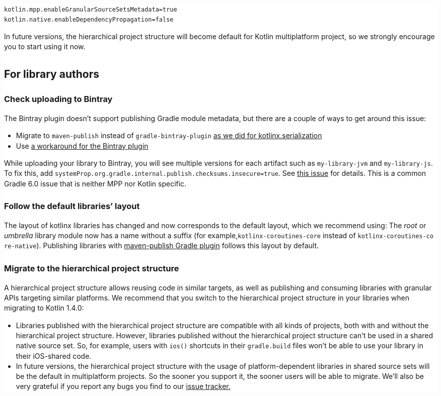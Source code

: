 

```
kotlin.mpp.enableGranularSourceSetsMetadata=true
kotlin.native.enableDependencyPropagation=false
```



In future versions, the hierarchical project structure will become default for Kotlin multiplatform project, so we strongly encourage you to start using it now.

## For library authors

### Check uploading to Bintray

The Bintray plugin doesn’t support publishing Gradle module metadata, but there are a couple of ways to get around this issue:

* Migrate to `maven-publish` instead of `gradle-bintray-plugin` [as we did for kotlinx.serialization](https://github.com/Kotlin/kotlinx.serialization/commit/c5f1af6ad78a77fe5861588d9fb00b7d3a9bc3e5#diff-439aadfed1f3c340acdcc871c00258aeL5)
* Use [a workaround for the Bintray plugin](https://github.com/bintray/gradle-bintray-plugin/issues/229#issuecomment-473123891)

While uploading your library to Bintray, you will see multiple versions for each artifact such as `my-library-jvm` and `my-library-js`.
To fix this, add `systemProp.org.gradle.internal.publish.checksums.insecure=true`. See [this issue](https://github.com/gradle/gradle/issues/11412) for details.
This is a common Gradle 6.0 issue that is neither MPP nor Kotlin specific.

### Follow the default libraries’ layout

The layout of kotlinx libraries has changed and now corresponds to the default layout, which we recommend using:
The _root_ or _umbrella_ library module now has a name without a suffix (for example,`kotlinx-coroutines-core` instead of `kotlinx-coroutines-core-native`). Publishing libraries with [maven-publish Gradle plugin](https://docs.gradle.org/current/userguide/publishing_maven.html) follows this layout by default.

### Migrate to the hierarchical project structure

A hierarchical project structure allows reusing code in similar targets, as well as publishing and consuming libraries with granular APIs targeting similar platforms. We recommend that you switch to the hierarchical project structure in your libraries when migrating to Kotlin 1.4.0:

* Libraries published with the hierarchical project structure are compatible with all kinds of projects, both with and without the hierarchical project structure. However, libraries published without the hierarchical project structure can’t be used in a shared native source set. So, for example, users with `ios()` shortcuts in their `gradle.build` files won’t be able to use your library in their iOS-shared code.
* In future versions, the hierarchical project structure with the usage of platform-dependent libraries in shared source sets will be the default in multiplatform projects. So the sooner you support it, the sooner users will be able to migrate. We’ll also be very grateful if you report any bugs you find to our [issue tracker.](http://kotl.in/issue)
